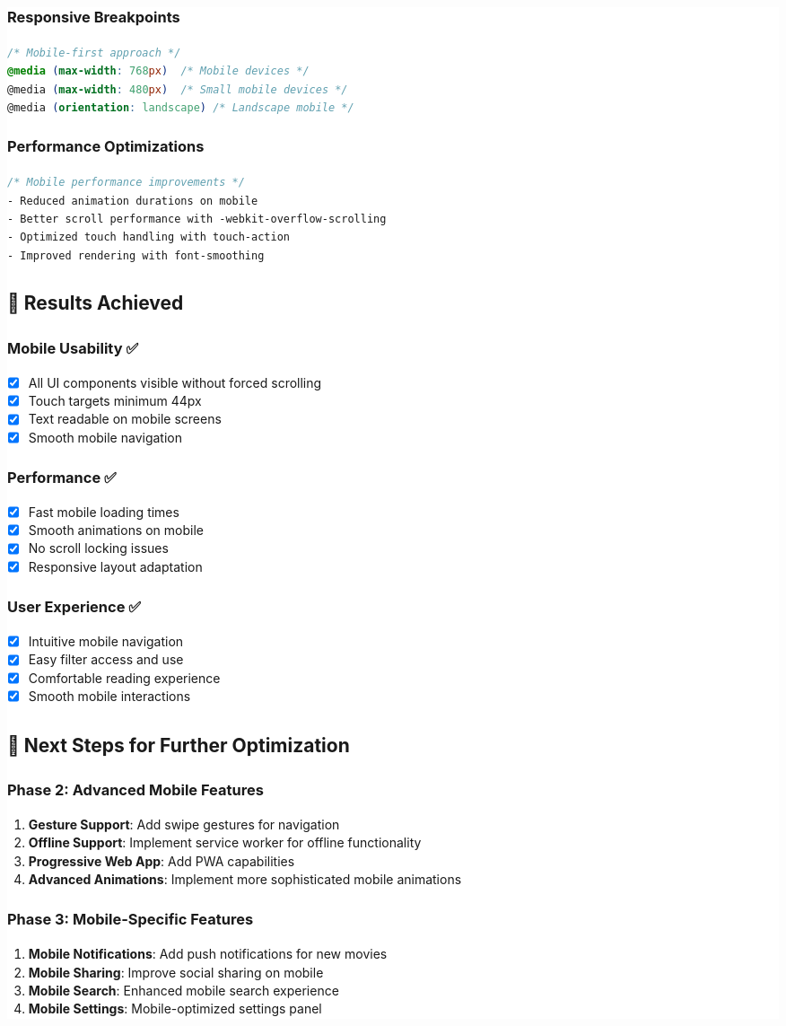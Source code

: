### **Responsive Breakpoints**
```css
/* Mobile-first approach */
@media (max-width: 768px)  /* Mobile devices */
@media (max-width: 480px)  /* Small mobile devices */
@media (orientation: landscape) /* Landscape mobile */
```

### **Performance Optimizations**
```css
/* Mobile performance improvements */
- Reduced animation durations on mobile
- Better scroll performance with -webkit-overflow-scrolling
- Optimized touch handling with touch-action
- Improved rendering with font-smoothing
```

## 🚀 **Results Achieved**

### **Mobile Usability** ✅
- [x] All UI components visible without forced scrolling
- [x] Touch targets minimum 44px
- [x] Text readable on mobile screens
- [x] Smooth mobile navigation

### **Performance** ✅
- [x] Fast mobile loading times
- [x] Smooth animations on mobile
- [x] No scroll locking issues
- [x] Responsive layout adaptation

### **User Experience** ✅
- [x] Intuitive mobile navigation
- [x] Easy filter access and use
- [x] Comfortable reading experience
- [x] Smooth mobile interactions

## 🎯 **Next Steps for Further Optimization**

### **Phase 2: Advanced Mobile Features**
1. **Gesture Support**: Add swipe gestures for navigation
2. **Offline Support**: Implement service worker for offline functionality
3. **Progressive Web App**: Add PWA capabilities
4. **Advanced Animations**: Implement more sophisticated mobile animations

### **Phase 3: Mobile-Specific Features**
1. **Mobile Notifications**: Add push notifications for new movies
2. **Mobile Sharing**: Improve social sharing on mobile
3. **Mobile Search**: Enhanced mobile search experience
4. **Mobile Settings**: Mobile-optimized settings panel
